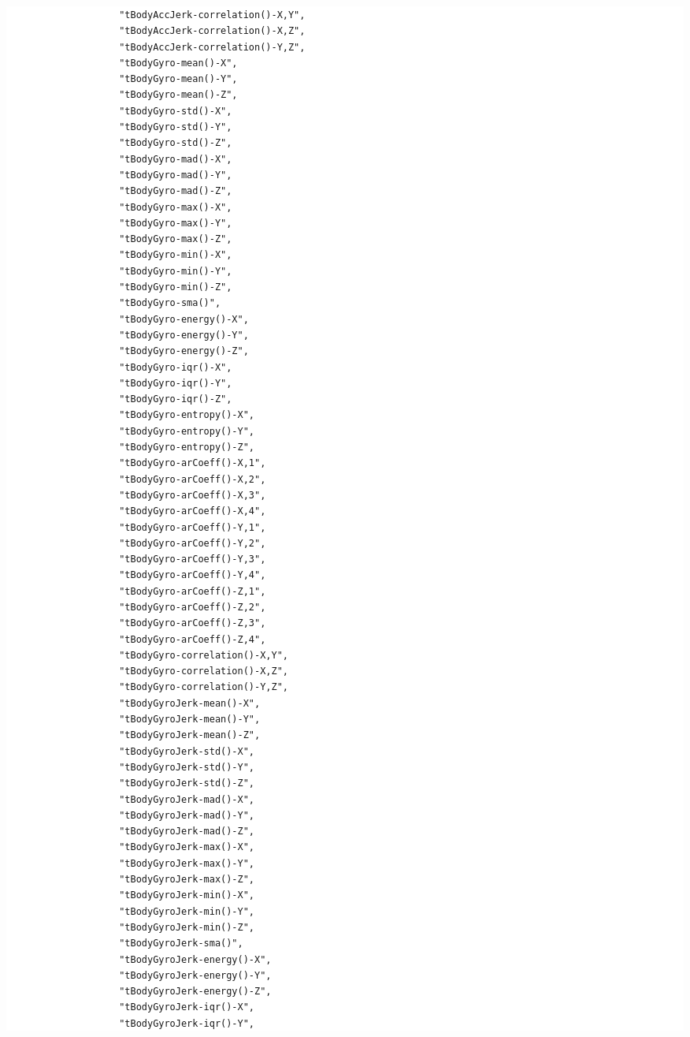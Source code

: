                         "tBodyAccJerk-correlation()-X,Y",
                        "tBodyAccJerk-correlation()-X,Z",
                        "tBodyAccJerk-correlation()-Y,Z",
                        "tBodyGyro-mean()-X",
                        "tBodyGyro-mean()-Y",
                        "tBodyGyro-mean()-Z",
                        "tBodyGyro-std()-X",
                        "tBodyGyro-std()-Y",
                        "tBodyGyro-std()-Z",
                        "tBodyGyro-mad()-X",
                        "tBodyGyro-mad()-Y",
                        "tBodyGyro-mad()-Z",
                        "tBodyGyro-max()-X",
                        "tBodyGyro-max()-Y",
                        "tBodyGyro-max()-Z",
                        "tBodyGyro-min()-X",
                        "tBodyGyro-min()-Y",
                        "tBodyGyro-min()-Z",
                        "tBodyGyro-sma()",
                        "tBodyGyro-energy()-X",
                        "tBodyGyro-energy()-Y",
                        "tBodyGyro-energy()-Z",
                        "tBodyGyro-iqr()-X",
                        "tBodyGyro-iqr()-Y",
                        "tBodyGyro-iqr()-Z",
                        "tBodyGyro-entropy()-X",
                        "tBodyGyro-entropy()-Y",
                        "tBodyGyro-entropy()-Z",
                        "tBodyGyro-arCoeff()-X,1",
                        "tBodyGyro-arCoeff()-X,2",
                        "tBodyGyro-arCoeff()-X,3",
                        "tBodyGyro-arCoeff()-X,4",
                        "tBodyGyro-arCoeff()-Y,1",
                        "tBodyGyro-arCoeff()-Y,2",
                        "tBodyGyro-arCoeff()-Y,3",
                        "tBodyGyro-arCoeff()-Y,4",
                        "tBodyGyro-arCoeff()-Z,1",
                        "tBodyGyro-arCoeff()-Z,2",
                        "tBodyGyro-arCoeff()-Z,3",
                        "tBodyGyro-arCoeff()-Z,4",
                        "tBodyGyro-correlation()-X,Y",
                        "tBodyGyro-correlation()-X,Z",
                        "tBodyGyro-correlation()-Y,Z",
                        "tBodyGyroJerk-mean()-X",
                        "tBodyGyroJerk-mean()-Y",
                        "tBodyGyroJerk-mean()-Z",
                        "tBodyGyroJerk-std()-X",
                        "tBodyGyroJerk-std()-Y",
                        "tBodyGyroJerk-std()-Z",
                        "tBodyGyroJerk-mad()-X",
                        "tBodyGyroJerk-mad()-Y",
                        "tBodyGyroJerk-mad()-Z",
                        "tBodyGyroJerk-max()-X",
                        "tBodyGyroJerk-max()-Y",
                        "tBodyGyroJerk-max()-Z",
                        "tBodyGyroJerk-min()-X",
                        "tBodyGyroJerk-min()-Y",
                        "tBodyGyroJerk-min()-Z",
                        "tBodyGyroJerk-sma()",
                        "tBodyGyroJerk-energy()-X",
                        "tBodyGyroJerk-energy()-Y",
                        "tBodyGyroJerk-energy()-Z",
                        "tBodyGyroJerk-iqr()-X",
                        "tBodyGyroJerk-iqr()-Y",